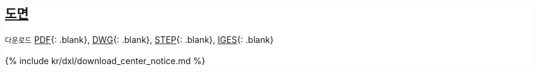 ## [도면](#도면)
`다운로드` [PDF]{: .blank}, [DWG]{: .blank}, [STEP]{: .blank}, [IGES]{: .blank}

{% include kr/dxl/download_center_notice.md %}

[PDF]: http://www.robotis.com/service/download.php?no=508
[DWG]: http://www.robotis.com/service/download.php?no=507
[STEP]: http://www.robotis.com/service/download.php?no=509
[IGES]: http://www.robotis.com/service/download.php?no=510
[호환성 가이드]: http://www.robotis.com/service/compatibility_table.php?cate=dpro
[케이블 호환성]: /assets/images/dxl/cable_compatibility.png
